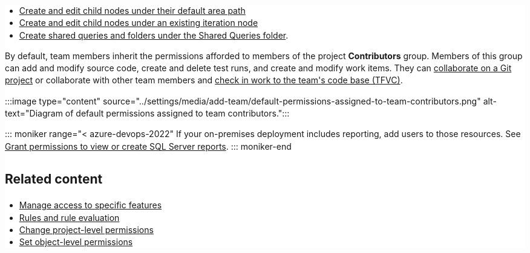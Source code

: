 - [Create and edit child nodes under their default area path](set-permissions-access-work-tracking.md)  
- [Create and edit child nodes under an existing iteration node](set-permissions-access-work-tracking.md)  
- [Create shared queries and folders under the Shared Queries folder](../../boards/queries/set-query-permissions.md).  

By default, team members inherit the permissions afforded to members of the project **Contributors** group. Members of this group can add and modify source code, create and delete test runs, and create and modify work items. They can [collaborate on a Git project](../../repos/git/gitquickstart.md) or collaborate with other team members and [check in work to the team's code base (TFVC)](../../repos/tfvc/check-your-work-team-codebase.md).

:::image type="content" source="../settings/media/add-team/default-permissions-assigned-to-team-contributors.png" alt-text="Diagram of default permissions assigned to team contributors.":::

::: moniker range="< azure-devops-2022"
If your on-premises deployment includes reporting, add users to those resources. See [Grant permissions to view or create SQL Server reports](/previous-versions/azure/devops/report/admin/grant-permissions-to-reports).
::: moniker-end

## Related content

- [Manage access to specific features](restrict-access.md)
- [Rules and rule evaluation](../settings/work/rule-reference.md)  
- [Change project-level permissions](change-project-level-permissions.md)
- [Set object-level permissions](set-object-level-permissions.md)

